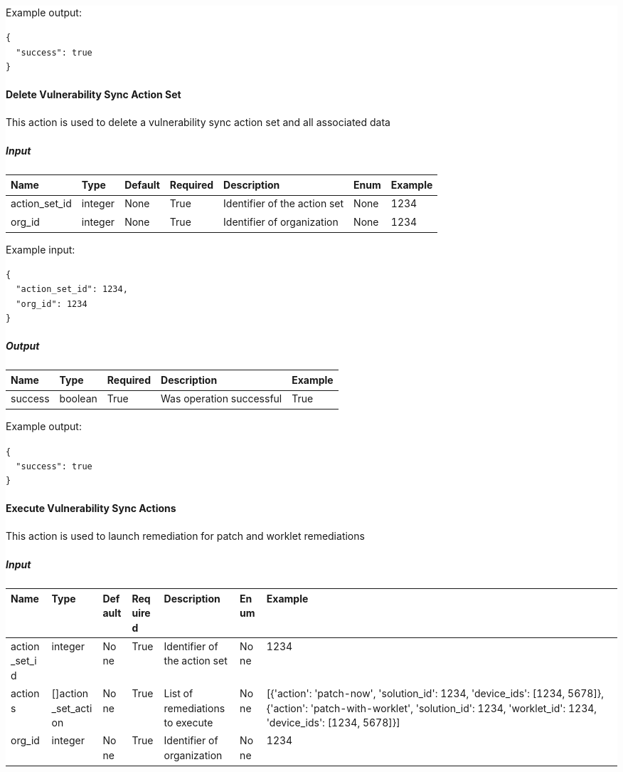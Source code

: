 Example output:

```
{
  "success": true
}
```

#### Delete Vulnerability Sync Action Set
  
This action is used to delete a vulnerability sync action set and all associated data

##### Input

|Name|Type|Default|Required|Description|Enum|Example|
| :--- | :--- | :--- | :--- | :--- | :--- | :--- |
|action_set_id|integer|None|True|Identifier of the action set|None|1234|
|org_id|integer|None|True|Identifier of organization|None|1234|
  
Example input:

```
{
  "action_set_id": 1234,
  "org_id": 1234
}
```

##### Output

|Name|Type|Required|Description|Example|
| :--- | :--- | :--- | :--- | :--- |
|success|boolean|True|Was operation successful|True|
  
Example output:

```
{
  "success": true
}
```

#### Execute Vulnerability Sync Actions
  
This action is used to launch remediation for patch and worklet remediations

##### Input

|Name|Type|Default|Required|Description|Enum|Example|
| :--- | :--- | :--- | :--- | :--- | :--- | :--- |
|action_set_id|integer|None|True|Identifier of the action set|None|1234|
|actions|[]action_set_action|None|True|List of remediations to execute|None|[{'action': 'patch-now', 'solution_id': 1234, 'device_ids': [1234, 5678]}, {'action': 'patch-with-worklet', 'solution_id': 1234, 'worklet_id': 1234, 'device_ids': [1234, 5678]}]|
|org_id|integer|None|True|Identifier of organization|None|1234|
  